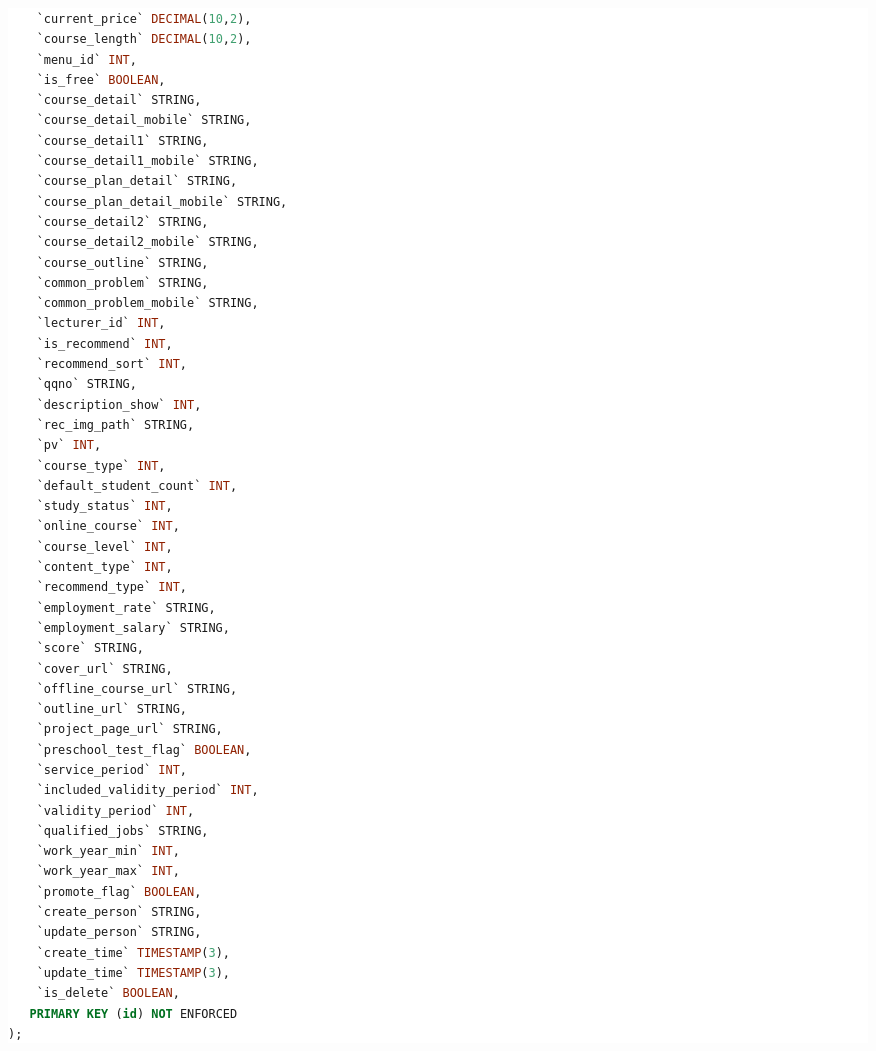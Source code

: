 ```sql
    `current_price` DECIMAL(10,2),
    `course_length` DECIMAL(10,2),
    `menu_id` INT,
    `is_free` BOOLEAN,
    `course_detail` STRING,
    `course_detail_mobile` STRING,
    `course_detail1` STRING,
    `course_detail1_mobile` STRING,
    `course_plan_detail` STRING,
    `course_plan_detail_mobile` STRING,
    `course_detail2` STRING,
    `course_detail2_mobile` STRING,
    `course_outline` STRING,
    `common_problem` STRING,
    `common_problem_mobile` STRING,
    `lecturer_id` INT,
    `is_recommend` INT,
    `recommend_sort` INT,
    `qqno` STRING,
    `description_show` INT,
    `rec_img_path` STRING,
    `pv` INT,
    `course_type` INT,
    `default_student_count` INT,
    `study_status` INT,
    `online_course` INT,
    `course_level` INT,
    `content_type` INT,
    `recommend_type` INT,
    `employment_rate` STRING,
    `employment_salary` STRING,
    `score` STRING,
    `cover_url` STRING,
    `offline_course_url` STRING,
    `outline_url` STRING,
    `project_page_url` STRING,
    `preschool_test_flag` BOOLEAN,
    `service_period` INT,
    `included_validity_period` INT,
    `validity_period` INT,
    `qualified_jobs` STRING,
    `work_year_min` INT,
    `work_year_max` INT,
    `promote_flag` BOOLEAN,
    `create_person` STRING,
    `update_person` STRING,
    `create_time` TIMESTAMP(3),
    `update_time` TIMESTAMP(3),
    `is_delete` BOOLEAN,
   PRIMARY KEY (id) NOT ENFORCED
);
```
